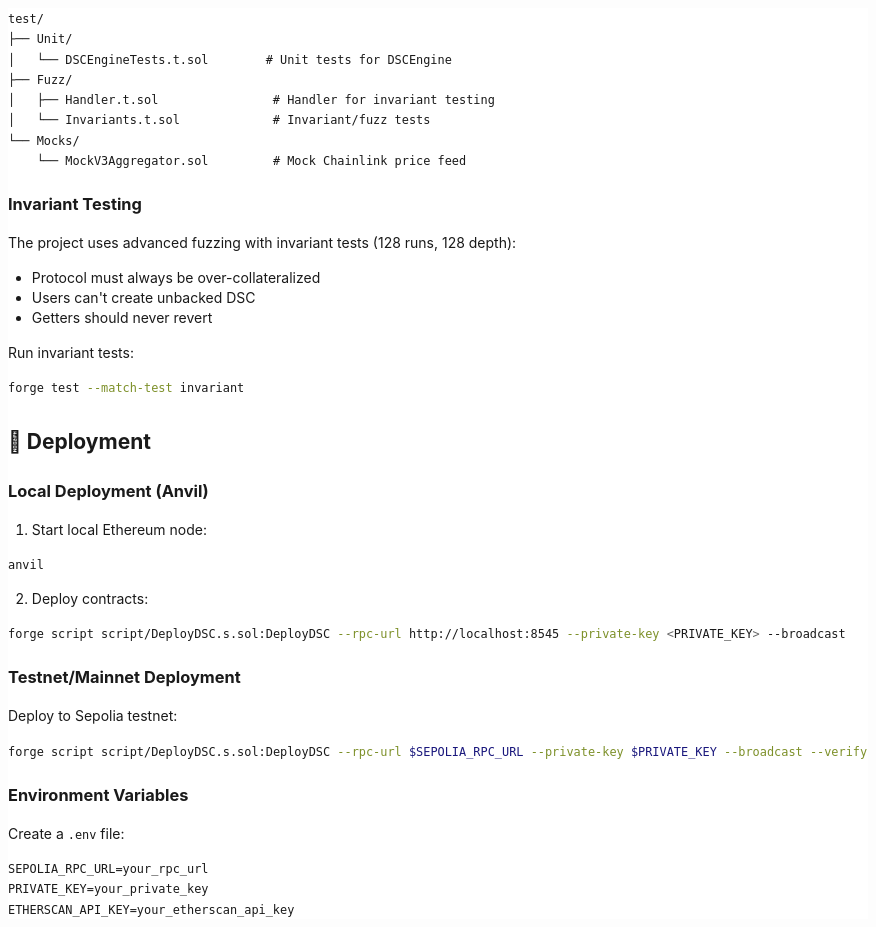 ```
test/
├── Unit/
│   └── DSCEngineTests.t.sol        # Unit tests for DSCEngine
├── Fuzz/
│   ├── Handler.t.sol                # Handler for invariant testing
│   └── Invariants.t.sol             # Invariant/fuzz tests
└── Mocks/
    └── MockV3Aggregator.sol         # Mock Chainlink price feed
```

### Invariant Testing

The project uses advanced fuzzing with invariant tests (128 runs, 128 depth):

- Protocol must always be over-collateralized
- Users can't create unbacked DSC
- Getters should never revert

Run invariant tests:

```bash
forge test --match-test invariant
```

## 🚢 Deployment

### Local Deployment (Anvil)

1. Start local Ethereum node:

```bash
anvil
```

2. Deploy contracts:

```bash
forge script script/DeployDSC.s.sol:DeployDSC --rpc-url http://localhost:8545 --private-key <PRIVATE_KEY> --broadcast
```

### Testnet/Mainnet Deployment

Deploy to Sepolia testnet:

```bash
forge script script/DeployDSC.s.sol:DeployDSC --rpc-url $SEPOLIA_RPC_URL --private-key $PRIVATE_KEY --broadcast --verify
```

### Environment Variables

Create a `.env` file:

```env
SEPOLIA_RPC_URL=your_rpc_url
PRIVATE_KEY=your_private_key
ETHERSCAN_API_KEY=your_etherscan_api_key
```
